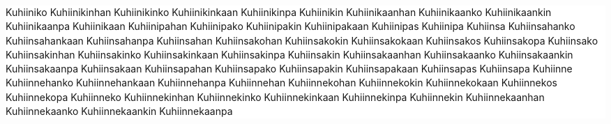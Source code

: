 Kuhiiniko
Kuhiinikinhan
Kuhiinikinko
Kuhiinikinkaan
Kuhiinikinpa
Kuhiinikin
Kuhiinikaanhan
Kuhiinikaanko
Kuhiinikaankin
Kuhiinikaanpa
Kuhiinikaan
Kuhiinipahan
Kuhiinipako
Kuhiinipakin
Kuhiinipakaan
Kuhiinipas
Kuhiinipa
Kuhiinsa
Kuhiinsahanko
Kuhiinsahankaan
Kuhiinsahanpa
Kuhiinsahan
Kuhiinsakohan
Kuhiinsakokin
Kuhiinsakokaan
Kuhiinsakos
Kuhiinsakopa
Kuhiinsako
Kuhiinsakinhan
Kuhiinsakinko
Kuhiinsakinkaan
Kuhiinsakinpa
Kuhiinsakin
Kuhiinsakaanhan
Kuhiinsakaanko
Kuhiinsakaankin
Kuhiinsakaanpa
Kuhiinsakaan
Kuhiinsapahan
Kuhiinsapako
Kuhiinsapakin
Kuhiinsapakaan
Kuhiinsapas
Kuhiinsapa
Kuhiinne
Kuhiinnehanko
Kuhiinnehankaan
Kuhiinnehanpa
Kuhiinnehan
Kuhiinnekohan
Kuhiinnekokin
Kuhiinnekokaan
Kuhiinnekos
Kuhiinnekopa
Kuhiinneko
Kuhiinnekinhan
Kuhiinnekinko
Kuhiinnekinkaan
Kuhiinnekinpa
Kuhiinnekin
Kuhiinnekaanhan
Kuhiinnekaanko
Kuhiinnekaankin
Kuhiinnekaanpa